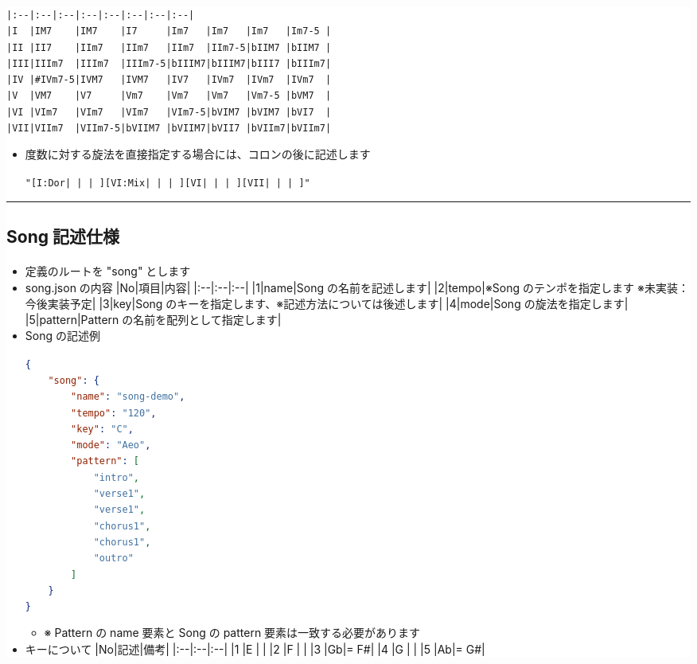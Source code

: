     |:--|:--|:--|:--|:--|:--|:--|:--|
    |I  |IM7    |IM7    |I7     |Im7   |Im7   |Im7   |Im7-5 |
    |II |II7    |IIm7   |IIm7   |IIm7  |IIm7-5|bIIM7 |bIIM7 |
    |III|IIIm7  |IIIm7  |IIIm7-5|bIIIM7|bIIIM7|bIII7 |bIIIm7|
    |IV |#IVm7-5|IVM7   |IVM7   |IV7   |IVm7  |IVm7  |IVm7  |
    |V  |VM7    |V7     |Vm7    |Vm7   |Vm7   |Vm7-5 |bVM7  |
    |VI |VIm7   |VIm7   |VIm7   |VIm7-5|bVIM7 |bVIM7 |bVI7  |
    |VII|VIIm7  |VIIm7-5|bVIIM7 |bVIIM7|bVII7 |bVIIm7|bVIIm7|
+ 度数に対する旋法を直接指定する場合には、コロンの後に記述します
    ```
    "[I:Dor| | | ][VI:Mix| | | ][VI| | | ][VII| | | ]"
    ```

---
## Song 記述仕様
+ 定義のルートを "song" とします
+ song.json の内容
    |No|項目|内容|
    |:--|:--|:--|
    |1|name|Song の名前を記述します|
    |2|tempo|※Song のテンポを指定します ※未実装：今後実装予定|
    |3|key|Song のキーを指定します、※記述方法については後述します|
    |4|mode|Song の旋法を指定します|
    |5|pattern|Pattern の名前を配列として指定します|
+ Song の記述例
    ```json
    {
        "song": {
            "name": "song-demo",
            "tempo": "120",
            "key": "C",
            "mode": "Aeo",
            "pattern": [
                "intro",
                "verse1",
                "verse1",
                "chorus1",
                "chorus1",
                "outro"
            ]
        }
    }
    ```
    + ※ Pattern の name 要素と Song の pattern 要素は一致する必要があります
+ キーについて
    |No|記述|備考|
    |:--|:--|:--|
    |1 |E |    |
    |2 |F |    |
    |3 |Gb|= F#|
    |4 |G |    |
    |5 |Ab|= G#|